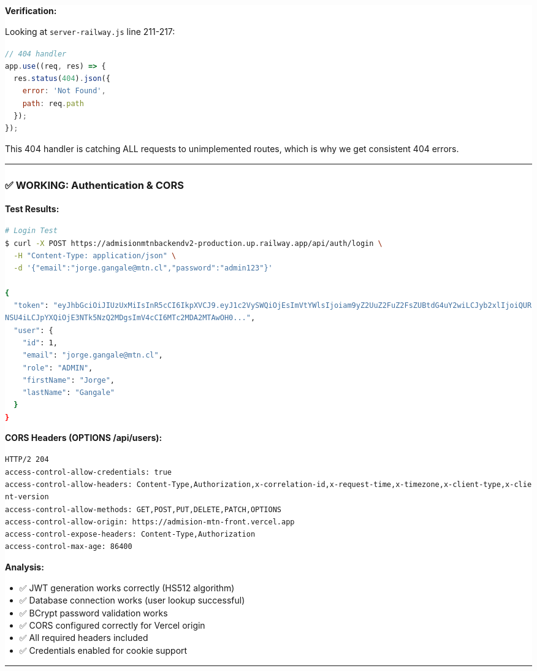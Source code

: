 **Verification:**

Looking at `server-railway.js` line 211-217:
```javascript
// 404 handler
app.use((req, res) => {
  res.status(404).json({
    error: 'Not Found',
    path: req.path
  });
});
```

This 404 handler is catching ALL requests to unimplemented routes, which is why we get consistent 404 errors.

---

### ✅ WORKING: Authentication & CORS

**Test Results:**

```bash
# Login Test
$ curl -X POST https://admisionmtnbackendv2-production.up.railway.app/api/auth/login \
  -H "Content-Type: application/json" \
  -d '{"email":"jorge.gangale@mtn.cl","password":"admin123"}'

{
  "token": "eyJhbGciOiJIUzUxMiIsInR5cCI6IkpXVCJ9.eyJ1c2VySWQiOjEsImVtYWlsIjoiam9yZ2UuZ2FuZ2FsZUBtdG4uY2wiLCJyb2xlIjoiQURNSU4iLCJpYXQiOjE3NTk5NzQ2MDgsImV4cCI6MTc2MDA2MTAwOH0...",
  "user": {
    "id": 1,
    "email": "jorge.gangale@mtn.cl",
    "role": "ADMIN",
    "firstName": "Jorge",
    "lastName": "Gangale"
  }
}
```

**CORS Headers (OPTIONS /api/users):**
```
HTTP/2 204
access-control-allow-credentials: true
access-control-allow-headers: Content-Type,Authorization,x-correlation-id,x-request-time,x-timezone,x-client-type,x-client-version
access-control-allow-methods: GET,POST,PUT,DELETE,PATCH,OPTIONS
access-control-allow-origin: https://admision-mtn-front.vercel.app
access-control-expose-headers: Content-Type,Authorization
access-control-max-age: 86400
```

**Analysis:**
- ✅ JWT generation works correctly (HS512 algorithm)
- ✅ Database connection works (user lookup successful)
- ✅ BCrypt password validation works
- ✅ CORS configured correctly for Vercel origin
- ✅ All required headers included
- ✅ Credentials enabled for cookie support

---